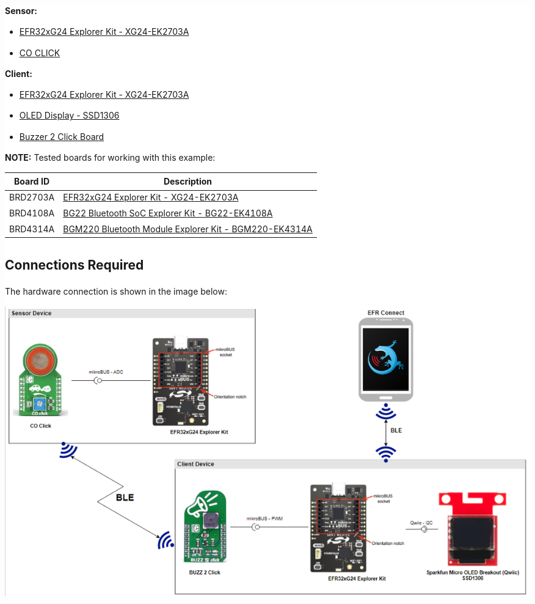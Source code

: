 **Sensor:**

- [EFR32xG24 Explorer Kit - XG24-EK2703A](https://www.silabs.com/development-tools/wireless/efr32xg24-explorer-kit?tab=overview)

- [CO CLICK](https://www.mikroe.com/co-click)

**Client:**

- [EFR32xG24 Explorer Kit - XG24-EK2703A](https://www.silabs.com/development-tools/wireless/efr32xg24-explorer-kit?tab=overview)

- [OLED Display - SSD1306](https://www.sparkfun.com/products/14532)

- [Buzzer 2 Click Board](https://www.mikroe.com/buzz-2-click)

**NOTE:**
Tested boards for working with this example:

| Board ID | Description  |
| ---------------------- | ------ |
| BRD2703A | [EFR32xG24 Explorer Kit - XG24-EK2703A](https://www.silabs.com/development-tools/wireless/efr32xg24-explorer-kit?tab=overview)    |
| BRD4108A | [BG22 Bluetooth SoC Explorer Kit - BG22-EK4108A](https://www.silabs.com/development-tools/wireless/bluetooth/bg22-explorer-kit?tab=overview) |
| BRD4314A | [BGM220 Bluetooth Module Explorer Kit - BGM220-EK4314A](https://www.silabs.com/development-tools/wireless/bluetooth/bgm220-explorer-kit?tab=overview)   |

## Connections Required

The hardware connection is shown in the image below:

![hardware connection](image/co_overview.png)
